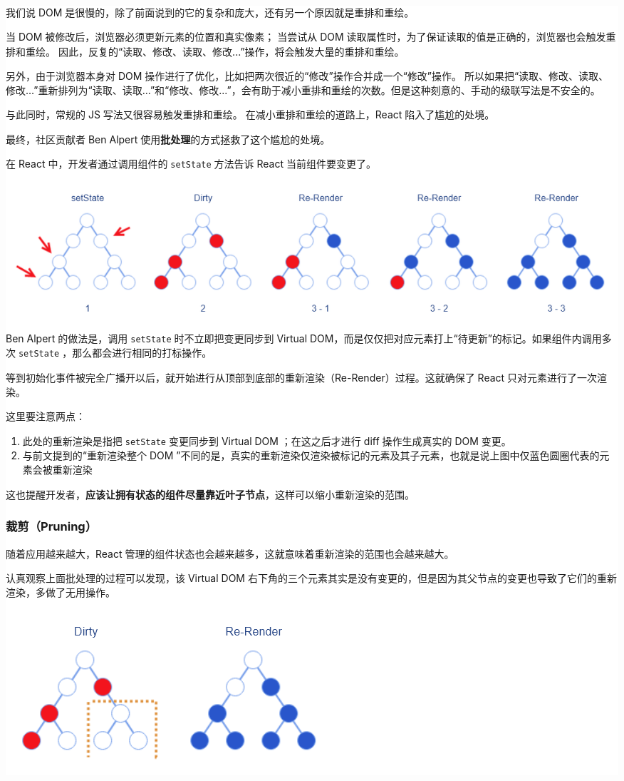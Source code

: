 我们说 DOM 是很慢的，除了前面说到的它的复杂和庞大，还有另一个原因就是重排和重绘。

当 DOM 被修改后，浏览器必须更新元素的位置和真实像素；
当尝试从 DOM 读取属性时，为了保证读取的值是正确的，浏览器也会触发重排和重绘。
因此，反复的“读取、修改、读取、修改...”操作，将会触发大量的重排和重绘。

另外，由于浏览器本身对 DOM 操作进行了优化，比如把两次很近的“修改”操作合并成一个“修改”操作。
所以如果把“读取、修改、读取、修改...”重新排列为“读取、读取...”和“修改、修改...”，会有助于减小重排和重绘的次数。但是这种刻意的、手动的级联写法是不安全的。

与此同时，常规的 JS 写法又很容易触发重排和重绘。
在减小重排和重绘的道路上，React 陷入了尴尬的处境。

最终，社区贡献者 Ben Alpert 使用**批处理**的方式拯救了这个尴尬的处境。

在 React 中，开发者通过调用组件的 `setState` 方法告诉 React 当前组件要变更了。

![Batching](react-batching.png)

Ben Alpert 的做法是，调用 `setState` 时不立即把变更同步到 Virtual DOM，而是仅仅把对应元素打上“待更新”的标记。如果组件内调用多次 `setState` ，那么都会进行相同的打标操作。

等到初始化事件被完全广播开以后，就开始进行从顶部到底部的重新渲染（Re-Render）过程。这就确保了 React 只对元素进行了一次渲染。

这里要注意两点：

1. 此处的重新渲染是指把 `setState` 变更同步到 Virtual DOM ；在这之后才进行 diff 操作生成真实的 DOM 变更。
2. 与前文提到的“重新渲染整个 DOM ”不同的是，真实的重新渲染仅渲染被标记的元素及其子元素，也就是说上图中仅蓝色圆圈代表的元素会被重新渲染

这也提醒开发者，**应该让拥有状态的组件尽量靠近叶子节点**，这样可以缩小重新渲染的范围。

### 裁剪（Pruning）

随着应用越来越大，React 管理的组件状态也会越来越多，这就意味着重新渲染的范围也会越来越大。

认真观察上面批处理的过程可以发现，该 Virtual DOM 右下角的三个元素其实是没有变更的，但是因为其父节点的变更也导致了它们的重新渲染，多做了无用操作。

![Pruning](pruning.png)
